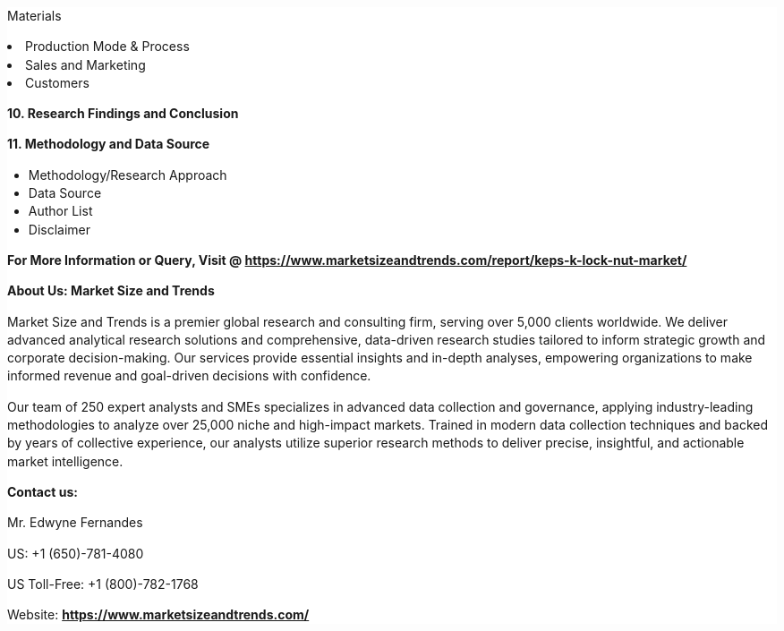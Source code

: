 Materials</li><li>Production Mode &amp; Process</li><li>Sales and Marketing</li><li>Customers</li></ul><p><strong>10. Research Findings and Conclusion</strong></p><p><strong>11. Methodology and Data Source</strong></p><ul><li>Methodology/Research Approach</li><li>Data Source</li><li>Author List</li><li>Disclaimer</li></ul></p><p><strong>For More Information or Query, Visit @ <a href="https://www.marketsizeandtrends.com/report/keps-k-lock-nut-market/">https://www.marketsizeandtrends.com/report/keps-k-lock-nut-market/</a></strong></p><p><strong>About Us: Market Size and Trends</strong></p><p>Market Size and Trends is a premier global research and consulting firm, serving over 5,000 clients worldwide. We deliver advanced analytical research solutions and comprehensive, data-driven research studies tailored to inform strategic growth and corporate decision-making. Our services provide essential insights and in-depth analyses, empowering organizations to make informed revenue and goal-driven decisions with confidence.</p><p>Our team of 250 expert analysts and SMEs specializes in advanced data collection and governance, applying industry-leading methodologies to analyze over 25,000 niche and high-impact markets. Trained in modern data collection techniques and backed by years of collective experience, our analysts utilize superior research methods to deliver precise, insightful, and actionable market intelligence.</p><p><strong>Contact us:</strong></p><p>Mr. Edwyne Fernandes</p><p>US: +1 (650)-781-4080</p><p>US Toll-Free: +1 (800)-782-1768</p><p>Website: <strong><a href="https://www.marketsizeandtrends.com/">https://www.marketsizeandtrends.com/</a></strong></p>
